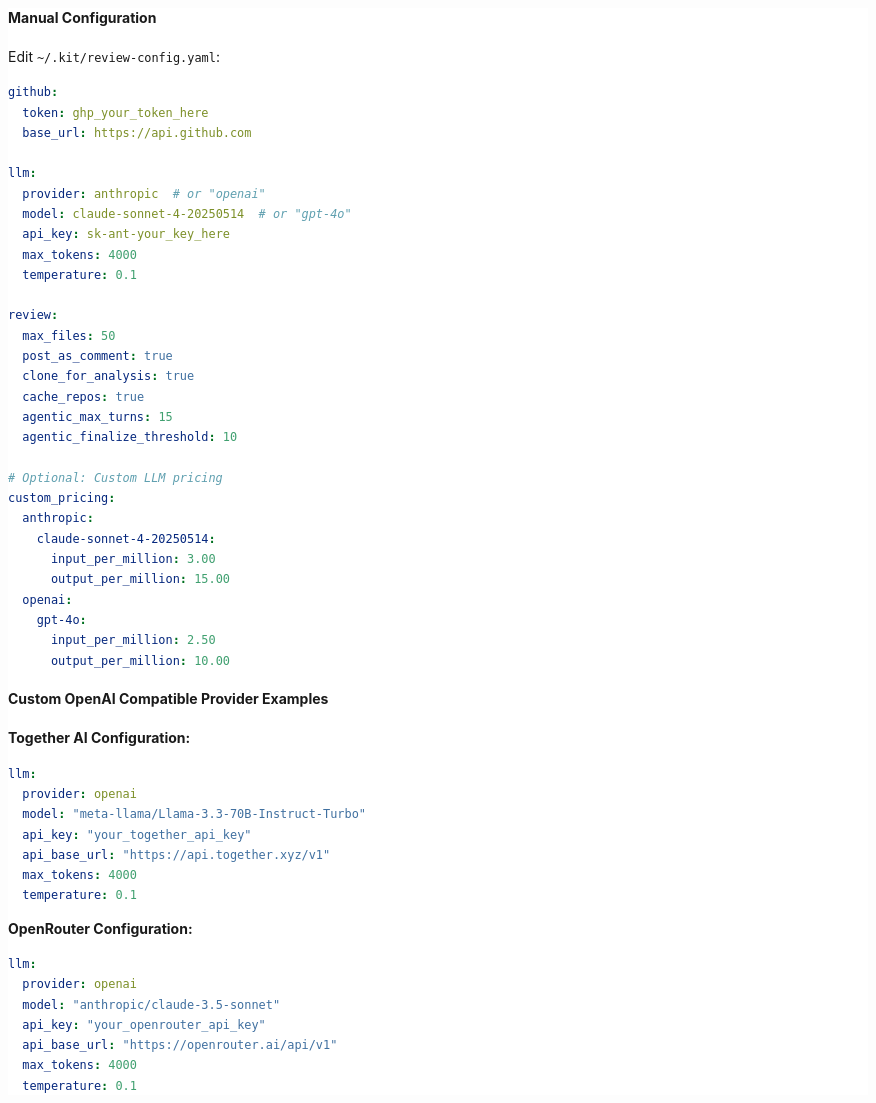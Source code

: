 #### Manual Configuration

Edit `~/.kit/review-config.yaml`:

```yaml
github:
  token: ghp_your_token_here
  base_url: https://api.github.com

llm:
  provider: anthropic  # or "openai"
  model: claude-sonnet-4-20250514  # or "gpt-4o"
  api_key: sk-ant-your_key_here
  max_tokens: 4000
  temperature: 0.1

review:
  max_files: 50
  post_as_comment: true
  clone_for_analysis: true
  cache_repos: true
  agentic_max_turns: 15
  agentic_finalize_threshold: 10

# Optional: Custom LLM pricing
custom_pricing:
  anthropic:
    claude-sonnet-4-20250514:
      input_per_million: 3.00
      output_per_million: 15.00
  openai:
    gpt-4o:
      input_per_million: 2.50  
      output_per_million: 10.00
```

#### Custom OpenAI Compatible Provider Examples

**Together AI Configuration:**
```yaml
llm:
  provider: openai
  model: "meta-llama/Llama-3.3-70B-Instruct-Turbo"
  api_key: "your_together_api_key"
  api_base_url: "https://api.together.xyz/v1"
  max_tokens: 4000
  temperature: 0.1
```

**OpenRouter Configuration:**
```yaml
llm:
  provider: openai
  model: "anthropic/claude-3.5-sonnet"
  api_key: "your_openrouter_api_key" 
  api_base_url: "https://openrouter.ai/api/v1"
  max_tokens: 4000
  temperature: 0.1
```
